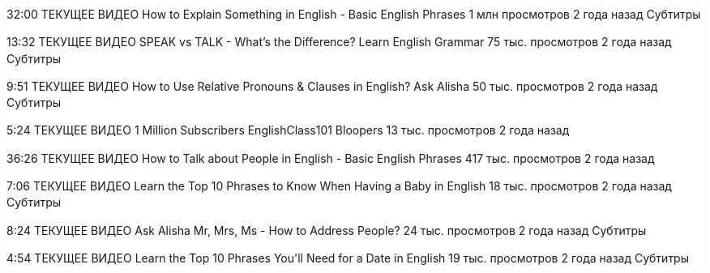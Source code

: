 
32:00
ТЕКУЩЕЕ ВИДЕО
How to Explain Something in English - Basic English Phrases
1 млн просмотров
2 года назад
Субтитры


13:32
ТЕКУЩЕЕ ВИДЕО
SPEAK vs TALK - What’s the Difference? Learn English Grammar
75 тыс. просмотров
2 года назад
Субтитры


9:51
ТЕКУЩЕЕ ВИДЕО
How to Use Relative Pronouns & Clauses in English? Ask Alisha
50 тыс. просмотров
2 года назад
Субтитры


5:24
ТЕКУЩЕЕ ВИДЕО
1 Million Subscribers EnglishClass101 Bloopers
13 тыс. просмотров
2 года назад


36:26
ТЕКУЩЕЕ ВИДЕО
How to Talk about People in English - Basic English Phrases
417 тыс. просмотров
2 года назад


7:06
ТЕКУЩЕЕ ВИДЕО
Learn the Top 10 Phrases to Know When Having a Baby in English
18 тыс. просмотров
2 года назад
Субтитры


8:24
ТЕКУЩЕЕ ВИДЕО
Ask Alisha Mr, Mrs, Ms - How to Address People?
24 тыс. просмотров
2 года назад
Субтитры


4:54
ТЕКУЩЕЕ ВИДЕО
Learn the Top 10 Phrases You'll Need for a Date in English
19 тыс. просмотров
2 года назад
Субтитры

